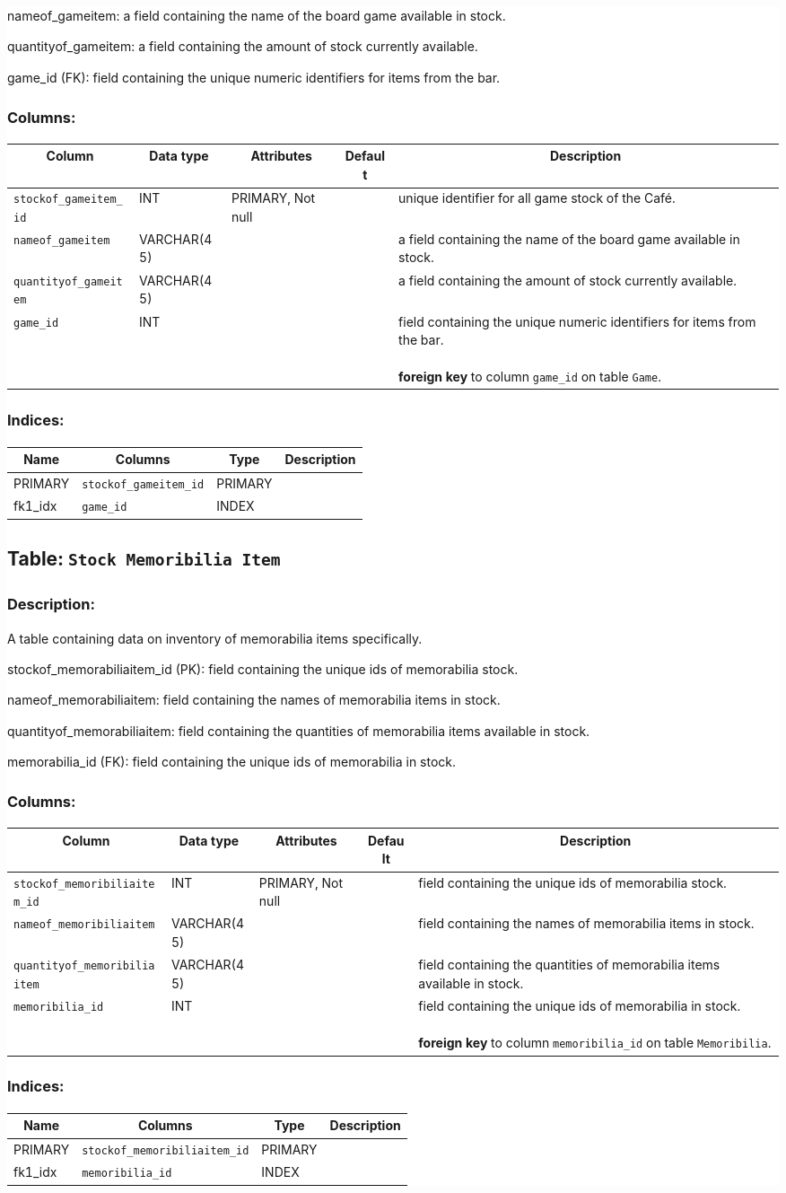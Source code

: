 nameof_gameitem: a field containing the name of the board game available in stock.  

quantityof_gameitem: a field containing the amount of stock currently available.  

game_id (FK): field containing the unique numeric identifiers for items from the bar.   

### Columns: 

| Column | Data type | Attributes | Default | Description |
| --- | --- | --- | --- | ---  |
| `stockof_gameitem_id` | INT | PRIMARY, Not null |   | unique identifier for all game stock of the Café. |
| `nameof_gameitem` | VARCHAR(45) |  |   | a field containing the name of the board game available in stock. |
| `quantityof_gameitem` | VARCHAR(45) |  |   | a field containing the amount of stock currently available. |
| `game_id` | INT |  |   | field containing the unique numeric identifiers for items from the bar.<br /><br />**foreign key** to column `game_id` on table `Game`. |


### Indices: 

| Name | Columns | Type | Description |
| --- | --- | --- | --- |
| PRIMARY | `stockof_gameitem_id` | PRIMARY |   |
| fk1_idx | `game_id` | INDEX |   |


## Table: `Stock Memoribilia Item`

### Description: 

A table containing data on inventory of memorabilia items specifically. 

stockof_memorabiliaitem_id (PK): field containing the unique ids of memorabilia stock. 

nameof_memorabiliaitem: field containing the names of memorabilia items in stock. 

quantityof_memorabiliaitem: field containing the quantities of memorabilia items available in stock. 

memorabilia_id (FK): field containing the unique ids of memorabilia in stock. 

### Columns: 

| Column | Data type | Attributes | Default | Description |
| --- | --- | --- | --- | ---  |
| `stockof_memoribiliaitem_id` | INT | PRIMARY, Not null |   | field containing the unique ids of memorabilia stock.<br /> |
| `nameof_memoribiliaitem` | VARCHAR(45) |  |   | field containing the names of memorabilia items in stock. |
| `quantityof_memoribiliaitem` | VARCHAR(45) |  |   | field containing the quantities of memorabilia items available in stock. |
| `memoribilia_id` | INT |  |   | field containing the unique ids of memorabilia in stock.<br /><br />**foreign key** to column `memoribilia_id` on table `Memoribilia`. |


### Indices: 

| Name | Columns | Type | Description |
| --- | --- | --- | --- |
| PRIMARY | `stockof_memoribiliaitem_id` | PRIMARY |   |
| fk1_idx | `memoribilia_id` | INDEX |   |


